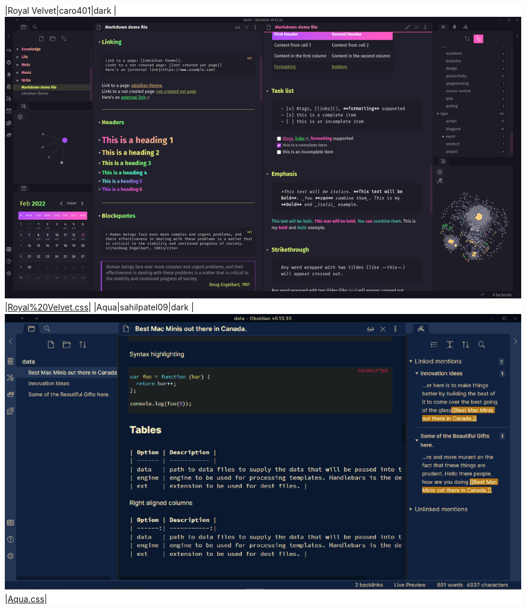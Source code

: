 |Royal Velvet|caro401|dark |![](themes/Royal%20Velvet-royal-velvet.png)|[Royal%20Velvet.css](themes/Royal%20Velvet.css)|
|Aqua|sahilpatel09|dark |![](themes/Aqua-dark.png)|[Aqua.css](themes/Aqua.css)|